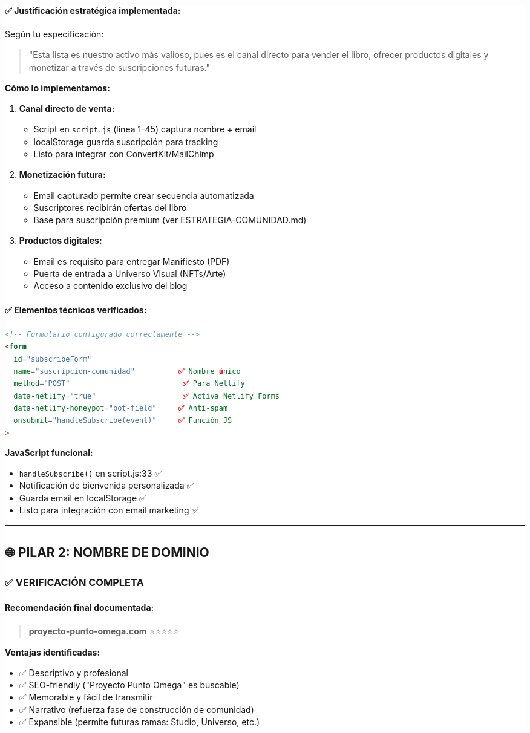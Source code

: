 #### **✅ Justificación estratégica implementada:**

Según tu especificación:
> "Esta lista es nuestro activo más valioso, pues es el canal directo para vender el libro, ofrecer productos digitales y monetizar a través de suscripciones futuras."

**Cómo lo implementamos:**

1. **Canal directo de venta:**
   - Script en `script.js` (línea 1-45) captura nombre + email
   - localStorage guarda suscripción para tracking
   - Listo para integrar con ConvertKit/MailChimp

2. **Monetización futura:**
   - Email capturado permite crear secuencia automatizada
   - Suscriptores recibirán ofertas del libro
   - Base para suscripción premium (ver [ESTRATEGIA-COMUNIDAD.md](ESTRATEGIA-COMUNIDAD.md))

3. **Productos digitales:**
   - Email es requisito para entregar Manifiesto (PDF)
   - Puerta de entrada a Universo Visual (NFTs/Arte)
   - Acceso a contenido exclusivo del blog

#### **✅ Elementos técnicos verificados:**

```html
<!-- Formulario configurado correctamente -->
<form
  id="subscribeForm"
  name="suscripcion-comunidad"          ✅ Nombre único
  method="POST"                          ✅ Para Netlify
  data-netlify="true"                    ✅ Activa Netlify Forms
  data-netlify-honeypot="bot-field"     ✅ Anti-spam
  onsubmit="handleSubscribe(event)"     ✅ Función JS
>
```

**JavaScript funcional:**
- `handleSubscribe()` en script.js:33 ✅
- Notificación de bienvenida personalizada ✅
- Guarda email en localStorage ✅
- Listo para integración con email marketing ✅

---

## 🌐 PILAR 2: NOMBRE DE DOMINIO

### ✅ **VERIFICACIÓN COMPLETA**

#### **Recomendación final documentada:**
> **proyecto-punto-omega.com** ⭐⭐⭐⭐⭐

**Ventajas identificadas:**
- ✅ Descriptivo y profesional
- ✅ SEO-friendly ("Proyecto Punto Omega" es buscable)
- ✅ Memorable y fácil de transmitir
- ✅ Narrativo (refuerza fase de construcción de comunidad)
- ✅ Expansible (permite futuras ramas: Studio, Universo, etc.)
